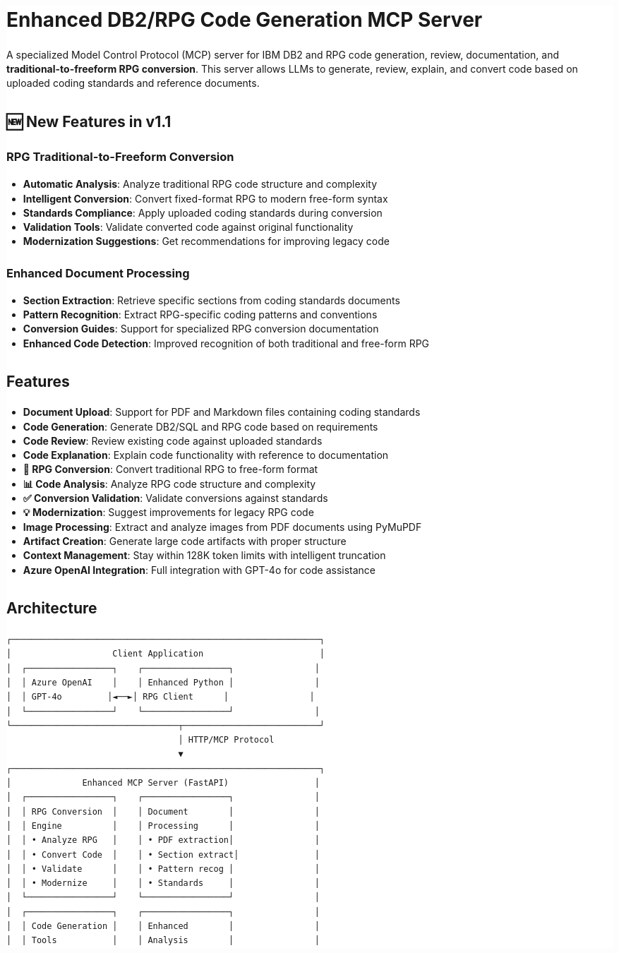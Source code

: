 # Enhanced DB2/RPG Code Generation MCP Server

A specialized Model Control Protocol (MCP) server for IBM DB2 and RPG code generation, review, documentation, and **traditional-to-freeform RPG conversion**. This server allows LLMs to generate, review, explain, and convert code based on uploaded coding standards and reference documents.

## 🆕 New Features in v1.1

### RPG Traditional-to-Freeform Conversion
- **Automatic Analysis**: Analyze traditional RPG code structure and complexity
- **Intelligent Conversion**: Convert fixed-format RPG to modern free-form syntax
- **Standards Compliance**: Apply uploaded coding standards during conversion
- **Validation Tools**: Validate converted code against original functionality
- **Modernization Suggestions**: Get recommendations for improving legacy code

### Enhanced Document Processing
- **Section Extraction**: Retrieve specific sections from coding standards documents
- **Pattern Recognition**: Extract RPG-specific coding patterns and conventions
- **Conversion Guides**: Support for specialized RPG conversion documentation
- **Enhanced Code Detection**: Improved recognition of both traditional and free-form RPG

## Features

- **Document Upload**: Support for PDF and Markdown files containing coding standards
- **Code Generation**: Generate DB2/SQL and RPG code based on requirements
- **Code Review**: Review existing code against uploaded standards
- **Code Explanation**: Explain code functionality with reference to documentation
- **🔄 RPG Conversion**: Convert traditional RPG to free-form format
- **📊 Code Analysis**: Analyze RPG code structure and complexity
- **✅ Conversion Validation**: Validate conversions against standards
- **💡 Modernization**: Suggest improvements for legacy RPG code
- **Image Processing**: Extract and analyze images from PDF documents using PyMuPDF
- **Artifact Creation**: Generate large code artifacts with proper structure
- **Context Management**: Stay within 128K token limits with intelligent truncation
- **Azure OpenAI Integration**: Full integration with GPT-4o for code assistance

## Architecture

```
┌─────────────────────────────────────────────────────────────┐
│                    Client Application                       │
│  ┌─────────────────┐    ┌─────────────────┐                │
│  │ Azure OpenAI    │    │ Enhanced Python │                │
│  │ GPT-4o         │◄──►│ RPG Client      │                │
│  └─────────────────┘    └─────────────────┘                │
└─────────────────────────────────┬───────────────────────────┘
                                  │ HTTP/MCP Protocol
                                  ▼
┌─────────────────────────────────────────────────────────────┐
│              Enhanced MCP Server (FastAPI)                 │
│  ┌─────────────────┐    ┌─────────────────┐                │
│  │ RPG Conversion  │    │ Document        │                │
│  │ Engine          │    │ Processing      │                │
│  │ • Analyze RPG   │    │ • PDF extraction│                │
│  │ • Convert Code  │    │ • Section extract│               │
│  │ • Validate      │    │ • Pattern recog │                │
│  │ • Modernize     │    │ • Standards     │                │
│  └─────────────────┘    └─────────────────┘                │
│  ┌─────────────────┐    ┌─────────────────┐                │
│  │ Code Generation │    │ Enhanced        │                │
│  │ Tools           │    │ Analysis        │                │
```